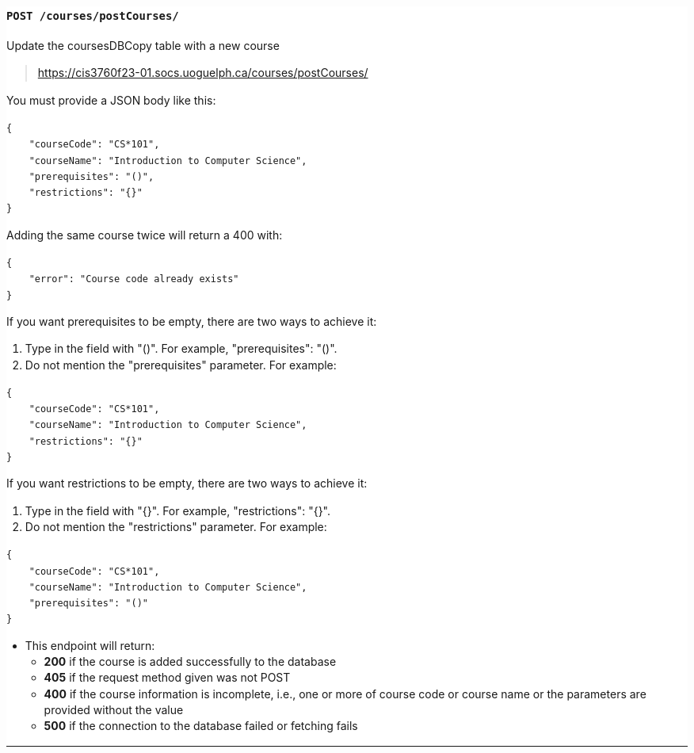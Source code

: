 ### `POST /courses/postCourses/` 

Update the coursesDBCopy table with a new course

> https://cis3760f23-01.socs.uoguelph.ca/courses/postCourses/ 

You must provide a JSON body like this:

```
{
    "courseCode": "CS*101",
    "courseName": "Introduction to Computer Science",
    "prerequisites": "()",
    "restrictions": "{}"
}
```

Adding the same course twice will return a 400 with:

```
{
    "error": "Course code already exists"
}
```

If you want prerequisites to be empty, there are two ways to achieve it:

1. Type in the field with "()". For example, "prerequisites": "()".
2. Do not mention the "prerequisites" parameter. For example:

```
{
    "courseCode": "CS*101",
    "courseName": "Introduction to Computer Science",
    "restrictions": "{}"
}
```

If you want restrictions to be empty, there are two ways to achieve it:

1. Type in the field with "{}". For example, "restrictions": "{}".
2. Do not mention the "restrictions" parameter. For example:

```
{
    "courseCode": "CS*101",
    "courseName": "Introduction to Computer Science",
    "prerequisites": "()"
}
```

-   This endpoint will return:
    -   **200** if the course is added successfully to the database
    -   **405** if the request method given was not POST
    -   **400** if the course information is incomplete, i.e., one or more of course code or course name or the parameters are provided without the value
    -   **500** if the connection to the database failed or fetching fails
---
